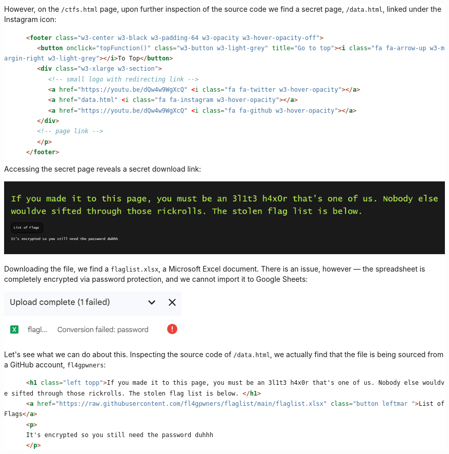 However, on the `/ctfs.html` page, upon further inspection of the source code we find a secret page, `/data.html`, linked under the Instagram icon:

```html ctfs.html
      <footer class="w3-center w3-black w3-padding-64 w3-opacity w3-hover-opacity-off">
         <button onclick="topFunction()" class="w3-button w3-light-grey" title="Go to top"><i class="fa fa-arrow-up w3-margin-right w3-light-grey"></i>To Top</button>
         <div class="w3-xlarge w3-section">
            <!-- small logo with redirecting link -->
            <a href="https://youtu.be/dQw4w9WgXcQ" <i class="fa fa-twitter w3-hover-opacity"></a>
            <a href="data.html" <i class="fa fa-instagram w3-hover-opacity"></a>
            <a href="https://youtu.be/dQw4w9WgXcQ" <i class="fa fa-github w3-hover-opacity"></a>
         </div>
         <!-- page link -->
         </p>
      </footer>
```

Accessing the secret page reveals a secret download link:

![Data](/static/wolvctf-2023/website-data.png)

Downloading the file, we find a `flaglist.xlsx`, a Microsoft Excel document. There is an issue, however — the spreadsheet is completely encrypted via password protection, and we cannot import it to Google Sheets:

![Fail](/static/wolvctf-2023/fail.png)

Let's see what we can do about this. Inspecting the source code of `/data.html`, we actually find that the file is being sourced from a GitHub account, `fl4gpwners`:

```html data.html
      <h1 class="left topp">If you made it to this page, you must be an 3l1t3 h4x0r that's one of us. Nobody else wouldve sifted through those rickrolls. The stolen flag list is below. </h1>
      <a href="https://raw.githubusercontent.com/fl4gpwners/flaglist/main/flaglist.xlsx" class="button leftmar ">List of Flags</a>
      <p>      
      It's encrypted so you still need the password duhhh
      </p>
```
